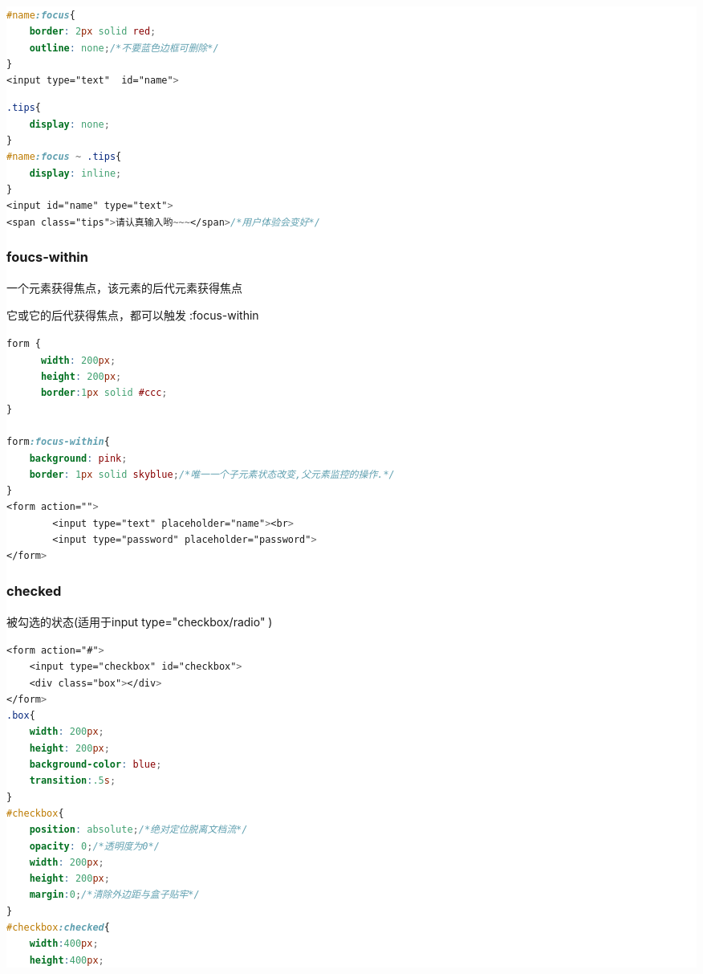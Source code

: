 
```css
#name:focus{
	border: 2px solid red;
	outline: none;/*不要蓝色边框可删除*/
}
<input type="text"  id="name">
```

```css
.tips{
	display: none;
}
#name:focus ~ .tips{
	display: inline;
}
<input id="name" type="text">
<span class="tips">请认真输入哟~~~</span>/*用户体验会变好*/
```

### foucs-within 

 一个元素获得焦点，该元素的后代元素获得焦点

它或它的后代获得焦点，都可以触发 :focus-within

```css
form {
 	  width: 200px;
      height: 200px;
      border:1px solid #ccc;
}

form:focus-within{
	background: pink;
 	border: 1px solid skyblue;/*唯一一个子元素状态改变,父元素监控的操作.*/
}
<form action="">
        <input type="text" placeholder="name"><br>
        <input type="password" placeholder="password">
</form>
```

### checked

被勾选的状态(适用于input  type="checkbox/radio" )

```css
<form action="#">
	<input type="checkbox" id="checkbox">
	<div class="box"></div>
</form>
.box{
	width: 200px;
	height: 200px;
	background-color: blue;
  	transition:.5s;
}
#checkbox{
	position: absolute;/*绝对定位脱离文档流*/
  	opacity: 0;/*透明度为0*/
	width: 200px;
	height: 200px;
    margin:0;/*清除外边距与盒子贴牢*/
}
#checkbox:checked{
    width:400px;
    height:400px;
```